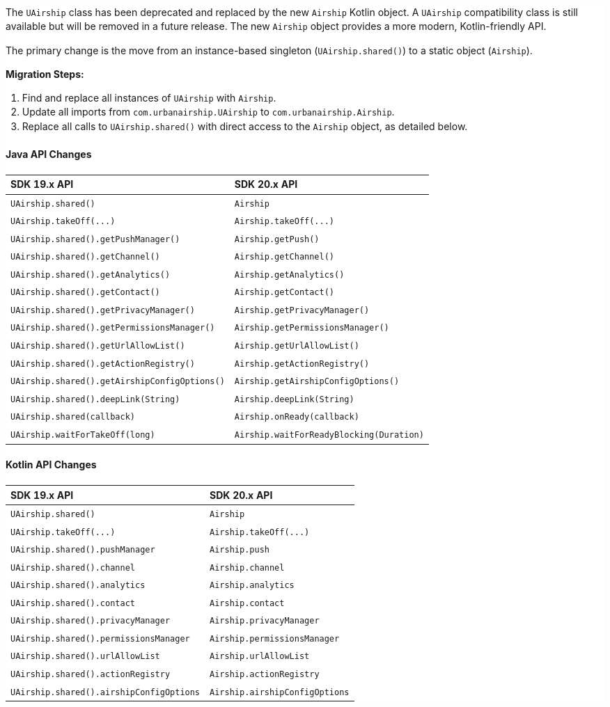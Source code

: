 The `UAirship` class has been deprecated and replaced by the new `Airship` Kotlin object. A `UAirship` compatibility class is still available but will be removed in a future release. The new `Airship` object provides a more modern, Kotlin-friendly API.

The primary change is the move from an instance-based singleton (`UAirship.shared()`) to a static object (`Airship`).

**Migration Steps:**
1.  Find and replace all instances of `UAirship` with `Airship`.
2.  Update all imports from `com.urbanairship.UAirship` to `com.urbanairship.Airship`.
3.  Replace all calls to `UAirship.shared()` with direct access to the `Airship` object, as detailed below.

#### Java API Changes

| SDK 19.x API                                  | SDK 20.x API                             |
| :-------------------------------------------- | :--------------------------------------- |
| `UAirship.shared()`                           | `Airship`                                |
| `UAirship.takeOff(...)`                       | `Airship.takeOff(...)`                   |
| `UAirship.shared().getPushManager()`          | `Airship.getPush()`                      |
| `UAirship.shared().getChannel()`              | `Airship.getChannel()`                   |
| `UAirship.shared().getAnalytics()`            | `Airship.getAnalytics()`                 |
| `UAirship.shared().getContact()`              | `Airship.getContact()`                   |
| `UAirship.shared().getPrivacyManager()`       | `Airship.getPrivacyManager()`            |
| `UAirship.shared().getPermissionsManager()`   | `Airship.getPermissionsManager()`        |
| `UAirship.shared().getUrlAllowList()`         | `Airship.getUrlAllowList()`              |
| `UAirship.shared().getActionRegistry()`       | `Airship.getActionRegistry()`            |
| `UAirship.shared().getAirshipConfigOptions()` | `Airship.getAirshipConfigOptions()`      |
| `UAirship.shared().deepLink(String)`          | `Airship.deepLink(String)`               |
| `UAirship.shared(callback)`                   | `Airship.onReady(callback)`              |
| `UAirship.waitForTakeOff(long)`               | `Airship.waitForReadyBlocking(Duration)` |

#### Kotlin API Changes

| SDK 19.x API                            | SDK 20.x API                   |
| :-------------------------------------- | :----------------------------- |
| `UAirship.shared()`                     | `Airship`                      |
| `UAirship.takeOff(...)`                 | `Airship.takeOff(...)`         |
| `UAirship.shared().pushManager`         | `Airship.push`                 |
| `UAirship.shared().channel`             | `Airship.channel`              |
| `UAirship.shared().analytics`           | `Airship.analytics`            |
| `UAirship.shared().contact`             | `Airship.contact`              |
| `UAirship.shared().privacyManager`      | `Airship.privacyManager`       |
| `UAirship.shared().permissionsManager`  | `Airship.permissionsManager`   |
| `UAirship.shared().urlAllowList`        | `Airship.urlAllowList`         |
| `UAirship.shared().actionRegistry`      | `Airship.actionRegistry`       |
| `UAirship.shared().airshipConfigOptions`| `Airship.airshipConfigOptions` |